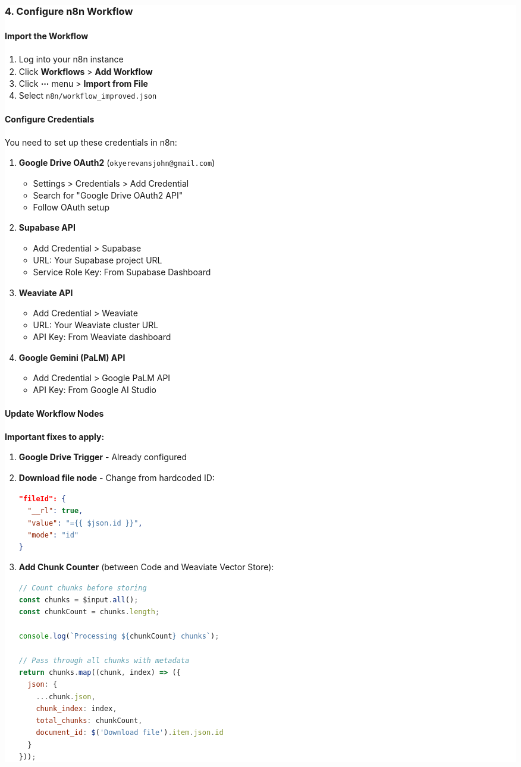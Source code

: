 ### 4. Configure n8n Workflow

#### Import the Workflow

1. Log into your n8n instance
2. Click **Workflows** > **Add Workflow**
3. Click **⋯** menu > **Import from File**
4. Select `n8n/workflow_improved.json`

#### Configure Credentials

You need to set up these credentials in n8n:

1. **Google Drive OAuth2** (`okyerevansjohn@gmail.com`)
   - Settings > Credentials > Add Credential
   - Search for "Google Drive OAuth2 API"
   - Follow OAuth setup

2. **Supabase API**
   - Add Credential > Supabase
   - URL: Your Supabase project URL
   - Service Role Key: From Supabase Dashboard

3. **Weaviate API**
   - Add Credential > Weaviate
   - URL: Your Weaviate cluster URL
   - API Key: From Weaviate dashboard

4. **Google Gemini (PaLM) API**
   - Add Credential > Google PaLM API
   - API Key: From Google AI Studio

#### Update Workflow Nodes

**Important fixes to apply:**

1. **Google Drive Trigger** - Already configured
2. **Download file node** - Change from hardcoded ID:
   ```json
   "fileId": {
     "__rl": true,
     "value": "={{ $json.id }}",
     "mode": "id"
   }
   ```

3. **Add Chunk Counter** (between Code and Weaviate Vector Store):
   ```javascript
   // Count chunks before storing
   const chunks = $input.all();
   const chunkCount = chunks.length;
   
   console.log(`Processing ${chunkCount} chunks`);
   
   // Pass through all chunks with metadata
   return chunks.map((chunk, index) => ({
     json: {
       ...chunk.json,
       chunk_index: index,
       total_chunks: chunkCount,
       document_id: $('Download file').item.json.id
     }
   }));
   ```
